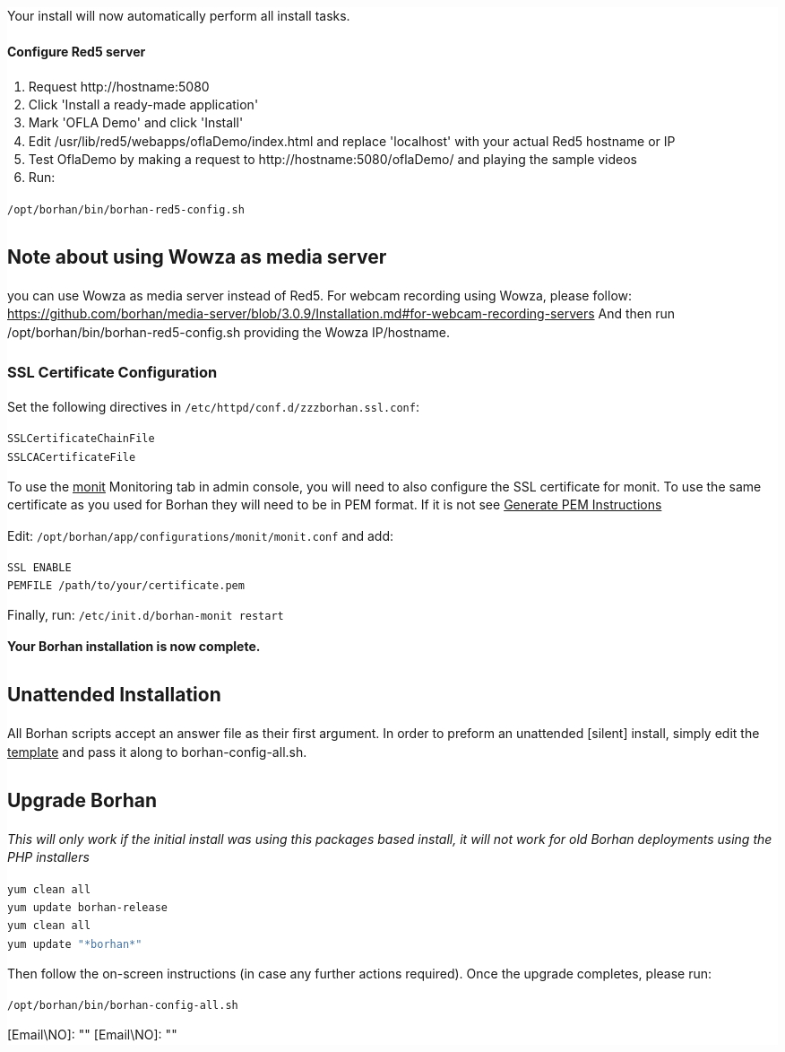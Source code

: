 Your install will now automatically perform all install tasks.

#### Configure Red5 server
1. Request http://hostname:5080
1. Click 'Install a ready-made application'
1. Mark 'OFLA Demo' and click 'Install'
1. Edit /usr/lib/red5/webapps/oflaDemo/index.html and replace 'localhost' with your actual Red5 hostname or IP
1. Test OflaDemo by making a request to http://hostname:5080/oflaDemo/ and playing the sample videos
1. Run:

```bash
/opt/borhan/bin/borhan-red5-config.sh
```

## Note about using Wowza as media server
you can use Wowza as media server instead of Red5. For webcam recording using Wowza, please follow:
https://github.com/borhan/media-server/blob/3.0.9/Installation.md#for-webcam-recording-servers
And then run /opt/borhan/bin/borhan-red5-config.sh providing the Wowza IP/hostname.

### SSL Certificate Configuration

Set the following directives in `/etc/httpd/conf.d/zzzborhan.ssl.conf`:
```
SSLCertificateChainFile
SSLCACertificateFile
```

To use the [monit](http://mmonit.com/monit/) Monitoring tab in admin console, you will need to also configure the SSL certificate for monit.
To use the same certificate as you used for Borhan they will need to be in PEM format. If it is not see [Generate PEM Instructions](http://www.digicert.com/ssl-support/pem-ssl-creation.htm)

Edit: `/opt/borhan/app/configurations/monit/monit.conf` and add:
```
SSL ENABLE
PEMFILE /path/to/your/certificate.pem
```

Finally, run: ```/etc/init.d/borhan-monit restart```

**Your Borhan installation is now complete.**

## Unattended Installation
All Borhan scripts accept an answer file as their first argument.
In order to preform an unattended [silent] install, simply edit the [template](https://github.com/borhan/platform-install-packages/blob/master/doc/borhan.template.ans) and pass it along to borhan-config-all.sh.

## Upgrade Borhan
*This will only work if the initial install was using this packages based install, it will not work for old Borhan deployments using the PHP installers*
```bash
yum clean all
yum update borhan-release
yum clean all
yum update "*borhan*"
```
Then follow the on-screen instructions (in case any further actions required).
Once the upgrade completes, please run:
```bash
/opt/borhan/bin/borhan-config-all.sh
```


[Email\NO]: "<your email address>"
[Email\NO]: "<your email address>"